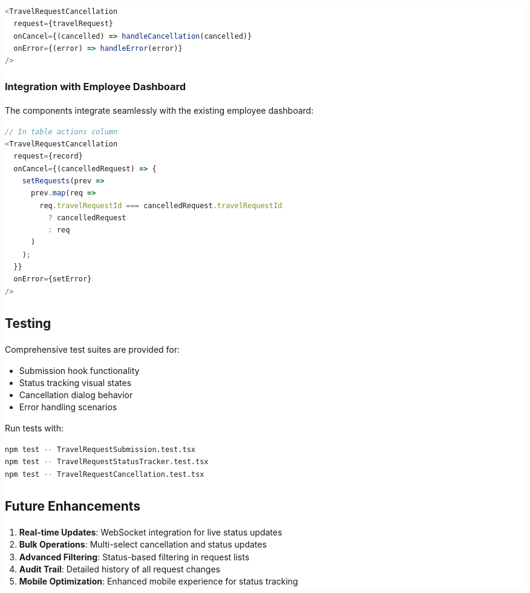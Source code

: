 ```typescript
<TravelRequestCancellation
  request={travelRequest}
  onCancel={(cancelled) => handleCancellation(cancelled)}
  onError={(error) => handleError(error)}
/>
```

### Integration with Employee Dashboard

The components integrate seamlessly with the existing employee dashboard:

```typescript
// In table actions column
<TravelRequestCancellation
  request={record}
  onCancel={(cancelledRequest) => {
    setRequests(prev =>
      prev.map(req =>
        req.travelRequestId === cancelledRequest.travelRequestId
          ? cancelledRequest
          : req
      )
    );
  }}
  onError={setError}
/>
```

## Testing

Comprehensive test suites are provided for:

- Submission hook functionality
- Status tracking visual states
- Cancellation dialog behavior
- Error handling scenarios

Run tests with:

```bash
npm test -- TravelRequestSubmission.test.tsx
npm test -- TravelRequestStatusTracker.test.tsx
npm test -- TravelRequestCancellation.test.tsx
```

## Future Enhancements

1. **Real-time Updates**: WebSocket integration for live status updates
2. **Bulk Operations**: Multi-select cancellation and status updates
3. **Advanced Filtering**: Status-based filtering in request lists
4. **Audit Trail**: Detailed history of all request changes
5. **Mobile Optimization**: Enhanced mobile experience for status tracking
